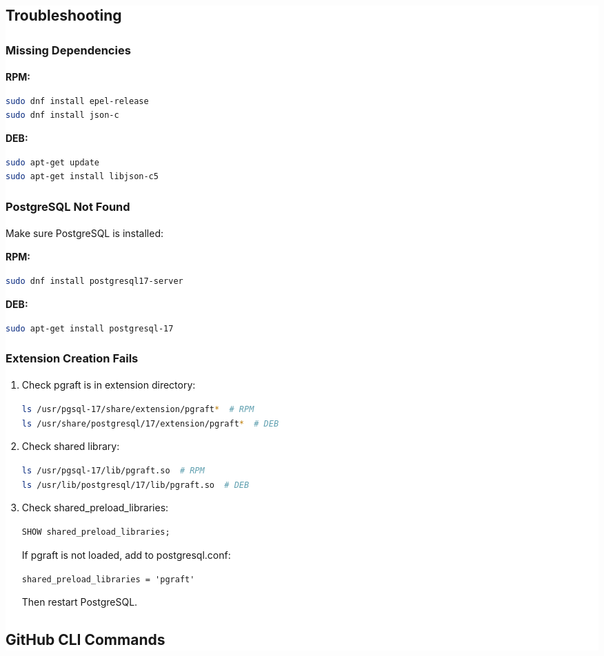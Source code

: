 ## Troubleshooting

### Missing Dependencies

**RPM:**
```bash
sudo dnf install epel-release
sudo dnf install json-c
```

**DEB:**
```bash
sudo apt-get update
sudo apt-get install libjson-c5
```

### PostgreSQL Not Found

Make sure PostgreSQL is installed:

**RPM:**
```bash
sudo dnf install postgresql17-server
```

**DEB:**
```bash
sudo apt-get install postgresql-17
```

### Extension Creation Fails

1. Check pgraft is in extension directory:
   ```bash
   ls /usr/pgsql-17/share/extension/pgraft*  # RPM
   ls /usr/share/postgresql/17/extension/pgraft*  # DEB
   ```

2. Check shared library:
   ```bash
   ls /usr/pgsql-17/lib/pgraft.so  # RPM
   ls /usr/lib/postgresql/17/lib/pgraft.so  # DEB
   ```

3. Check shared_preload_libraries:
   ```sql
   SHOW shared_preload_libraries;
   ```

   If pgraft is not loaded, add to postgresql.conf:
   ```
   shared_preload_libraries = 'pgraft'
   ```

   Then restart PostgreSQL.

## GitHub CLI Commands
